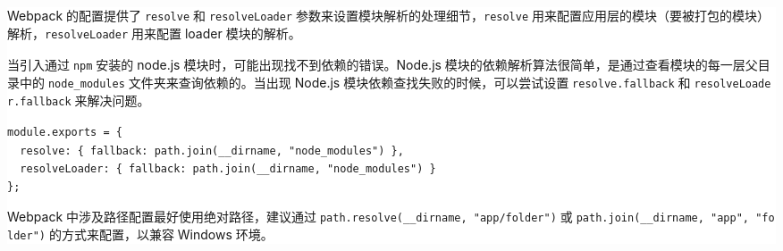Webpack 的配置提供了 `resolve` 和 `resolveLoader` 参数来设置模块解析的处理细节，`resolve` 用来配置应用层的模块（要被打包的模块）解析，`resolveLoader` 用来配置 loader 模块的解析。

当引入通过 `npm` 安装的 node.js 模块时，可能出现找不到依赖的错误。Node.js 模块的依赖解析算法很简单，是通过查看模块的每一层父目录中的 `node_modules` 文件夹来查询依赖的。当出现 Node.js 模块依赖查找失败的时候，可以尝试设置 `resolve.fallback` 和 `resolveLoader.fallback` 来解决问题。

```
module.exports = {
  resolve: { fallback: path.join(__dirname, "node_modules") },
  resolveLoader: { fallback: path.join(__dirname, "node_modules") }
};
```

Webpack 中涉及路径配置最好使用绝对路径，建议通过 `path.resolve(__dirname, "app/folder")` 或 `path.join(__dirname, "app", "folder")` 的方式来配置，以兼容 Windows 环境。


